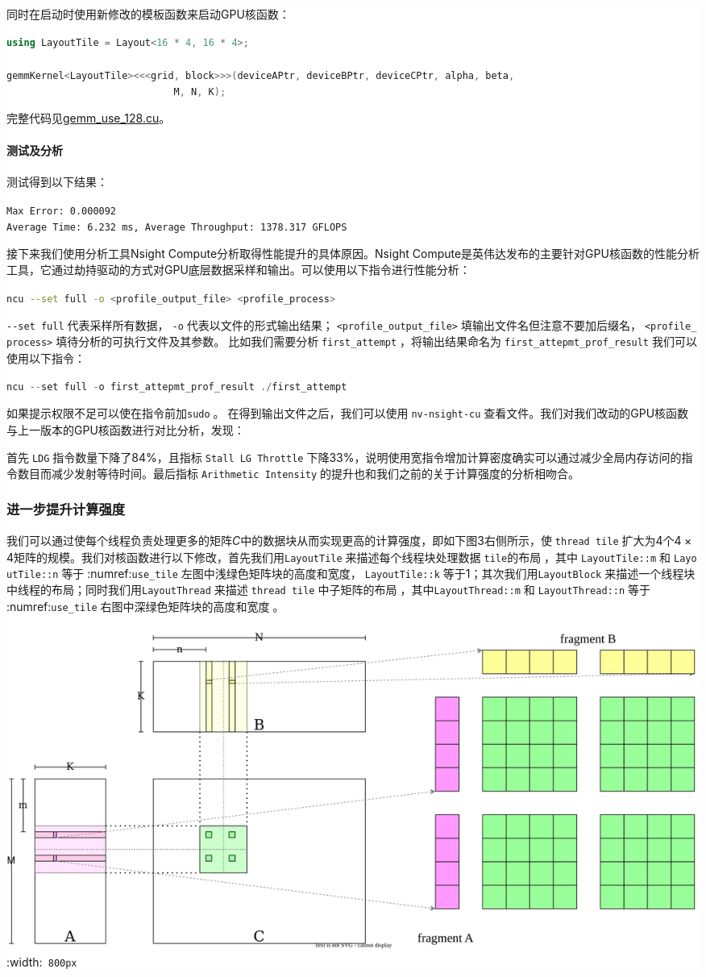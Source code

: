 同时在启动时使用新修改的模板函数来启动GPU核函数：

```c++
using LayoutTile = Layout<16 * 4, 16 * 4>;

gemmKernel<LayoutTile><<<grid, block>>>(deviceAPtr, deviceBPtr, deviceCPtr, alpha, beta,
                             M, N, K);
```
完整代码见[gemm_use_128.cu](https://github.com/openmlsys/openmlsys-cuda/blob/main/gemm_use_128.cu)。

#### 测试及分析

测试得到以下结果：

```
Max Error: 0.000092
Average Time: 6.232 ms, Average Throughput: 1378.317 GFLOPS
```

接下来我们使用分析工具Nsight Compute分析取得性能提升的具体原因。Nsight Compute是英伟达发布的主要针对GPU核函数的性能分析工具，它通过劫持驱动的方式对GPU底层数据采样和输出。可以使用以下指令进行性能分析：

```bash
ncu --set full -o <profile_output_file> <profile_process>
```
 `--set full` 代表采样所有数据， `-o` 代表以文件的形式输出结果； `<profile_output_file>` 填输出文件名但注意不要加后缀名， `<profile_process>` 填待分析的可执行文件及其参数。
比如我们需要分析 `first_attempt` ，将输出结果命名为 `first_attepmt_prof_result` 我们可以使用以下指令：

```c++
ncu --set full -o first_attepmt_prof_result ./first_attempt
```
如果提示权限不足可以使在指令前加`sudo` 。
在得到输出文件之后，我们可以使用 `nv-nsight-cu` 查看文件。我们对我们改动的GPU核函数与上一版本的GPU核函数进行对比分析，发现：

首先 `LDG` 指令数量下降了84%，且指标 `Stall LG Throttle` 下降33%，说明使用宽指令增加计算密度确实可以通过减少全局内存访问的指令数目而减少发射等待时间。最后指标 `Arithmetic Intensity` 的提升也和我们之前的关于计算强度的分析相吻合。

### 进一步提升计算强度

我们可以通过使每个线程负责处理更多的矩阵$C$中的数据块从而实现更高的计算强度，即如下图3右侧所示，使 `thread tile` 扩大为4个$4 \times 4$矩阵的规模。我们对核函数进行以下修改，首先我们用`LayoutTile` 来描述每个线程块处理数据 `tile`的布局 ，其中 `LayoutTile::m` 和 `LayoutTile::n` 等于 :numref:`use_tile` 左图中浅绿色矩阵块的高度和宽度， `LayoutTile::k` 等于1；其次我们用`LayoutBlock` 来描述一个线程块中线程的布局；同时我们用`LayoutThread` 来描述 `thread tile` 中子矩阵的布局 ，其中`LayoutThread::m` 和 `LayoutThread::n` 等于 :numref:`use_tile` 右图中深绿色矩阵块的高度和宽度 。

![通过提高线程所处理矩阵块的数量来进一步提高计算强度](../img/ch06/6.4/use_tile.svg)
:width:` 800px`
